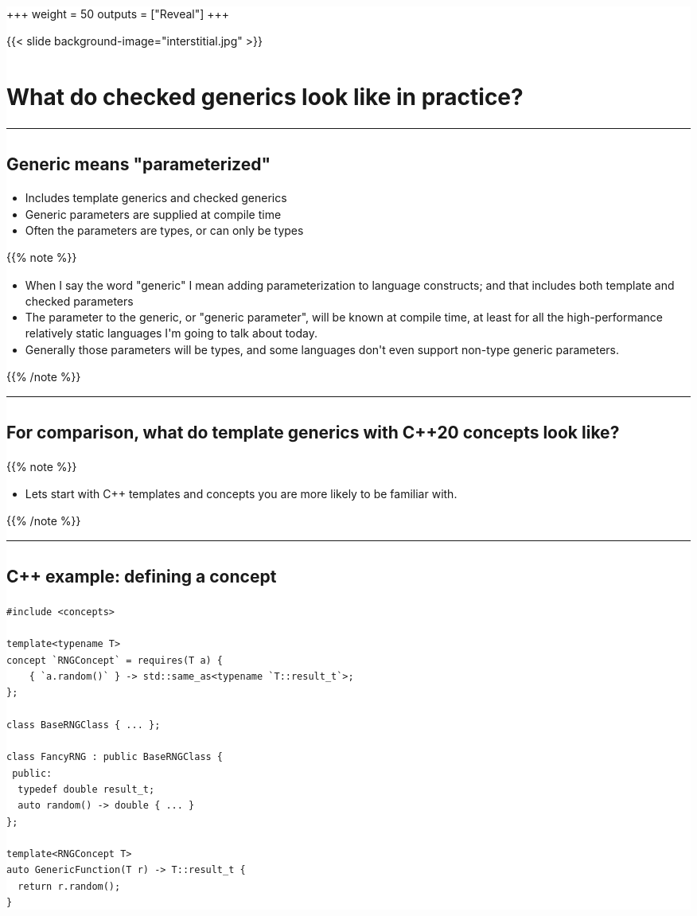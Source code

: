 +++
weight = 50
outputs = ["Reveal"]
+++

{{< slide background-image="interstitial.jpg" >}}

# What do checked generics look like in practice?

---

## Generic means "parameterized"

- Includes template generics and checked generics
- Generic parameters are supplied at compile time
- Often the parameters are types, or can only be types

{{% note %}}

- When I say the word "generic" I mean adding parameterization to language
  constructs; and that includes both template and checked parameters
- The parameter to the generic, or "generic parameter", will be known at compile
  time, at least for all the high-performance relatively static languages I'm
  going to talk about today.
- Generally those parameters will be types, and some languages don't even
  support non-type generic parameters.

{{% /note %}}

---

## For comparison, what do template generics with C++20 concepts look like?

{{% note %}}

- Lets start with C++ templates and concepts you are more likely to be familiar
  with.

{{% /note %}}

---

## C++ example: defining a concept

```cpp{3-6}
#include <concepts>

template<typename T>
concept `RNGConcept` = requires(T a) {
    { `a.random()` } -> std::same_as<typename `T::result_t`>;
};

class BaseRNGClass { ... };

class FancyRNG : public BaseRNGClass {
 public:
  typedef double result_t;
  auto random() -> double { ... }
};

template<RNGConcept T>
auto GenericFunction(T r) -> T::result_t {
  return r.random();
}
```
